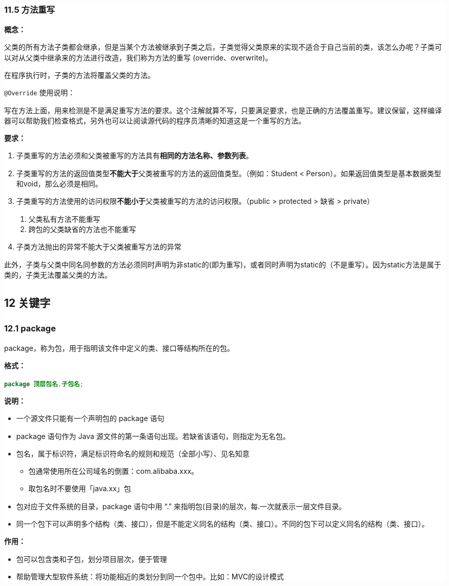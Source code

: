 ### 11.5 方法重写

**概念：**

父类的所有方法子类都会继承，但是当某个方法被继承到子类之后，子类觉得父类原来的实现不适合于自己当前的类，该怎么办呢？子类可以对从父类中继承来的方法进行改造，我们称为方法的重写 (override、overwrite)。

在程序执行时，子类的方法将覆盖父类的方法。

`@Override` 使用说明：

写在方法上面，用来检测是不是满足重写方法的要求。这个注解就算不写，只要满足要求，也是正确的方法覆盖重写。建议保留，这样编译器可以帮助我们检查格式，另外也可以让阅读源代码的程序员清晰的知道这是一个重写的方法。

**要求：**

1. 子类重写的方法必须和父类被重写的方法具有**相同的方法名称、参数列表**。

2. 子类重写的方法的返回值类型**不能大于**父类被重写的方法的返回值类型。（例如：Student < Person）。如果返回值类型是基本数据类型和void，那么必须是相同。

3. 子类重写的方法使用的访问权限**不能小于**父类被重写的方法的访问权限。（public > protected > 缺省 > private）
   1. 父类私有方法不能重写
   2. 跨包的父类缺省的方法也不能重写

4. 子类方法抛出的异常不能大于父类被重写方法的异常

此外，子类与父类中同名同参数的方法必须同时声明为非static的(即为重写)，或者同时声明为static的（不是重写）。因为static方法是属于类的，子类无法覆盖父类的方法。

## 12 关键字

### 12.1 package

package，称为包，用于指明该文件中定义的类、接口等结构所在的包。

**格式：**

```java
package 顶层包名.子包名;
```

**说明：**

- 一个源文件只能有一个声明包的 package 语句

- package 语句作为 Java 源文件的第一条语句出现。若缺省该语句，则指定为无名包。

- 包名，属于标识符，满足标识符命名的规则和规范（全部小写）、见名知意

  - 包通常使用所在公司域名的倒置：com.alibaba.xxx。

  - 取包名时不要使用「java.xx」包

- 包对应于文件系统的目录，package 语句中用 “.” 来指明包(目录)的层次，每.一次就表示一层文件目录。

- 同一个包下可以声明多个结构（类、接口），但是不能定义同名的结构（类、接口）。不同的包下可以定义同名的结构（类、接口）。

**作用：**

- 包可以包含类和子包，划分项目层次，便于管理

- 帮助管理大型软件系统：将功能相近的类划分到同一个包中。比如：MVC的设计模式

